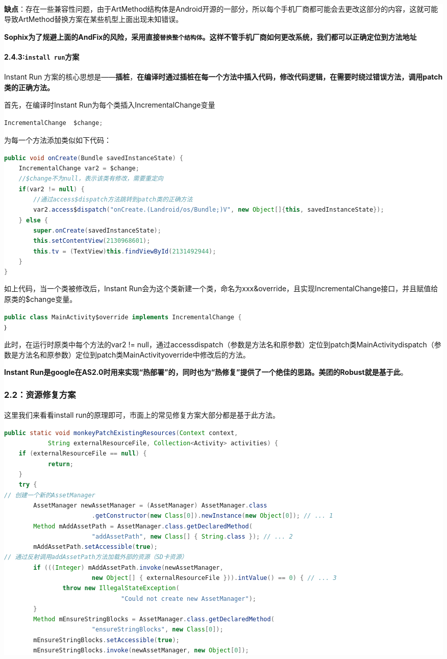 **缺点**：存在一些兼容性问题，由于ArtMethod结构体是Android开源的一部分，所以每个手机厂商都可能会去更改这部分的内容，这就可能导致ArtMethod替换方案在某些机型上面出现未知错误。

**Sophix为了规避上面的AndFix的风险，采用直接`替换整个结构体`。这样不管手机厂商如何更改系统，我们都可以正确定位到方法地址**

#### 2.4.3:`install run`方案
Instant Run 方案的核心思想是——**插桩**，**在编译时通过插桩在每一个方法中插入代码，修改代码逻辑，在需要时绕过错误方法，调用patch类的正确方法。**

首先，在编译时Instant Run为每个类插入IncrementalChange变量

```java
IncrementalChange  $change;
```
为每一个方法添加类似如下代码：

```java
public void onCreate(Bundle savedInstanceState) {
    IncrementalChange var2 = $change;
    //$change不为null，表示该类有修改，需要重定向
    if(var2 != null) {
        //通过access$dispatch方法跳转到patch类的正确方法
        var2.access$dispatch("onCreate.(Landroid/os/Bundle;)V", new Object[]{this, savedInstanceState});
    } else {
        super.onCreate(savedInstanceState);
        this.setContentView(2130968601);
        this.tv = (TextView)this.findViewById(2131492944);
    }
}
```

如上代码，当一个类被修改后，Instant Run会为这个类新建一个类，命名为xxx&override，且实现IncrementalChange接口，并且赋值给原类的$change变量。

```java
public class MainActivity$override implements IncrementalChange {
｝
```
此时，在运行时原类中每个方法的var2 != null，通过accessdispatch（参数是方法名和原参数）定位到patch类MainActivitydispatch（参数是方法名和原参数）定位到patch类MainActivityoverride中修改后的方法。

**Instant Run是google在AS2.0时用来实现“热部署”的，同时也为“热修复”提供了一个绝佳的思路。美团的Robust就是基于此**。

### 2.2：资源修复方案
这里我们来看看install run的原理即可，市面上的常见修复方案大部分都是基于此方法。

```java
public static void monkeyPatchExistingResources(Context context,
            String externalResourceFile, Collection<Activity> activities) {
    if (externalResourceFile == null) {
            return;
    }
    try {
// 创建一个新的AssetManager
        AssetManager newAssetManager = (AssetManager) AssetManager.class
                        .getConstructor(new Class[0]).newInstance(new Object[0]); // ... 1
        Method mAddAssetPath = AssetManager.class.getDeclaredMethod(
                        "addAssetPath", new Class[] { String.class }); // ... 2
        mAddAssetPath.setAccessible(true);
// 通过反射调用addAssetPath方法加载外部的资源（SD卡资源）
        if (((Integer) mAddAssetPath.invoke(newAssetManager,
                        new Object[] { externalResourceFile })).intValue() == 0) { // ... 3
                throw new IllegalStateException(
                                "Could not create new AssetManager");
        }
        Method mEnsureStringBlocks = AssetManager.class.getDeclaredMethod(
                        "ensureStringBlocks", new Class[0]);
        mEnsureStringBlocks.setAccessible(true);
        mEnsureStringBlocks.invoke(newAssetManager, new Object[0]);
```